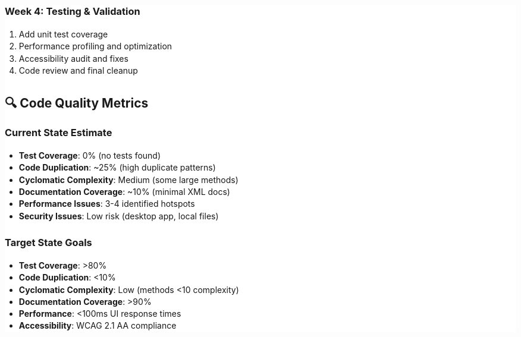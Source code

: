 ### Week 4: Testing & Validation
1. Add unit test coverage
2. Performance profiling and optimization
3. Accessibility audit and fixes
4. Code review and final cleanup

## 🔍 Code Quality Metrics

### Current State Estimate
- **Test Coverage**: 0% (no tests found)
- **Code Duplication**: ~25% (high duplicate patterns)
- **Cyclomatic Complexity**: Medium (some large methods)
- **Documentation Coverage**: ~10% (minimal XML docs)
- **Performance Issues**: 3-4 identified hotspots
- **Security Issues**: Low risk (desktop app, local files)

### Target State Goals
- **Test Coverage**: >80%
- **Code Duplication**: <10%
- **Cyclomatic Complexity**: Low (methods <10 complexity)
- **Documentation Coverage**: >90%
- **Performance**: <100ms UI response times
- **Accessibility**: WCAG 2.1 AA compliance